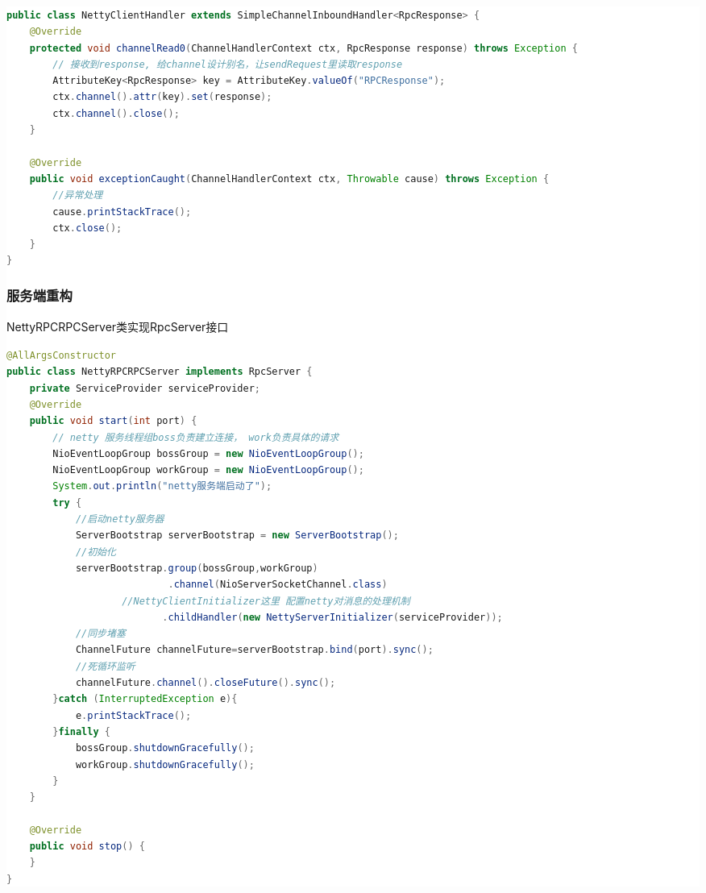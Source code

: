 ```java
public class NettyClientHandler extends SimpleChannelInboundHandler<RpcResponse> {
    @Override
    protected void channelRead0(ChannelHandlerContext ctx, RpcResponse response) throws Exception {
        // 接收到response, 给channel设计别名，让sendRequest里读取response
        AttributeKey<RpcResponse> key = AttributeKey.valueOf("RPCResponse");
        ctx.channel().attr(key).set(response);
        ctx.channel().close();
    }
    
    @Override
    public void exceptionCaught(ChannelHandlerContext ctx, Throwable cause) throws Exception {
        //异常处理
        cause.printStackTrace();
        ctx.close();
    }
}
```

### 服务端重构

NettyRPCRPCServer类实现RpcServer接口

```java
@AllArgsConstructor
public class NettyRPCRPCServer implements RpcServer {
    private ServiceProvider serviceProvider;
    @Override
    public void start(int port) {
        // netty 服务线程组boss负责建立连接， work负责具体的请求
        NioEventLoopGroup bossGroup = new NioEventLoopGroup();
        NioEventLoopGroup workGroup = new NioEventLoopGroup();
        System.out.println("netty服务端启动了");
        try {
            //启动netty服务器
            ServerBootstrap serverBootstrap = new ServerBootstrap();
            //初始化
            serverBootstrap.group(bossGroup,workGroup)
                			.channel(NioServerSocketChannel.class)
                    //NettyClientInitializer这里 配置netty对消息的处理机制
                           .childHandler(new NettyServerInitializer(serviceProvider));
            //同步堵塞
            ChannelFuture channelFuture=serverBootstrap.bind(port).sync();
            //死循环监听
            channelFuture.channel().closeFuture().sync();
        }catch (InterruptedException e){
            e.printStackTrace();
        }finally {
            bossGroup.shutdownGracefully();
            workGroup.shutdownGracefully();
        }
    }

    @Override
    public void stop() {
    }
}
```
